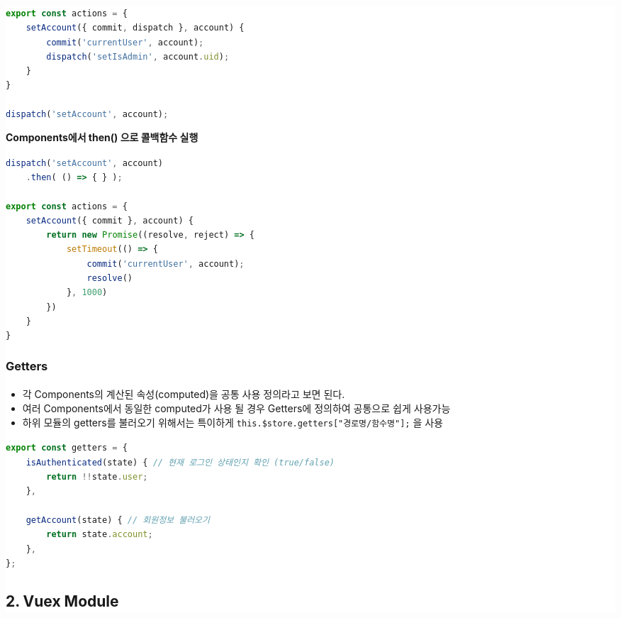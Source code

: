 ```js
export const actions = {
    setAccount({ commit, dispatch }, account) {
        commit('currentUser', account);
        dispatch('setIsAdmin', account.uid);
    }
}

dispatch('setAccount', account);
```



**Components에서 then() 으로 콜백함수 실행**

```js
dispatch('setAccount', account)
	.then( () => { } );

export const actions = {
    setAccount({ commit }, account) {
        return new Promise((resolve, reject) => {
            setTimeout(() => {
                commit('currentUser', account);
                resolve()
            }, 1000)
        })
    }
}
```



### Getters

- 각 Components의 계산된 속성(computed)을 공통 사용 정의라고 보면 된다.
- 여러 Components에서 동일한 computed가 사용 될 경우 Getters에 정의하여 공통으로 쉽게 사용가능
- 하위 모듈의 getters를 불러오기 위해서는 특이하게 `this.$store.getters["경로명/함수명"];` 을 사용

```js
export const getters = {
    isAuthenticated(state) { // 현재 로그인 상태인지 확인 (true/false)
        return !!state.user;
    },
    
    getAccount(state) { // 회원정보 불러오기
        return state.account;
    },
};
```





## 2. Vuex Module
